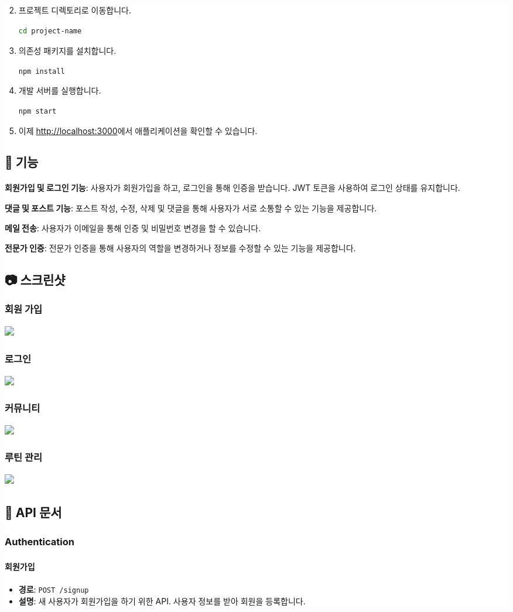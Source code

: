 2. 프로젝트 디렉토리로 이동합니다.
   ```bash
   cd project-name
   ```

3. 의존성 패키지를 설치합니다.
   ```bash
   npm install
   ```

4. 개발 서버를 실행합니다.
   ```bash
   npm start
   ```

5. 이제 [http://localhost:3000](http://localhost:3000)에서 애플리케이션을 확인할 수 있습니다.

## 🔧 기능

**회원가입 및 로그인 기능**: 사용자가 회원가입을 하고, 로그인을 통해 인증을 받습니다. JWT 토큰을 사용하여 로그인 상태를 유지합니다.

**댓글 및 포스트 기능**: 포스트 작성, 수정, 삭제 및 댓글을 통해 사용자가 서로 소통할 수 있는 기능을 제공합니다.

**메일 전송**: 사용자가 이메일을 통해 인증 및 비밀번호 변경을 할 수 있습니다.

**전문가 인증**: 전문가 인증을 통해 사용자의 역할을 변경하거나 정보를 수정할 수 있는 기능을 제공합니다.

## 📷 스크린샷

### 회원 가입
<img src="https://github.com/user-attachments/assets/cd0d287d-c864-41ac-8e91-e050ecef8323" width="300">

### 로그인
<img src="https://github.com/user-attachments/assets/b58b7197-fed2-49d4-a8e5-7a8a8ccc6aa0" width="300">

### 커뮤니티
<img src="https://github.com/user-attachments/assets/dc110ae8-9e81-45c0-ae65-3d6028b577e6" width="600">

### 루틴 관리
<img src="https://github.com/user-attachments/assets/591d208a-2f70-4c19-a003-c39e4f78a285" width="600">



## 📡 API 문서

### Authentication

#### 회원가입
- **경로**: `POST /signup`
- **설명**: 새 사용자가 회원가입을 하기 위한 API. 사용자 정보를 받아 회원을 등록합니다.

